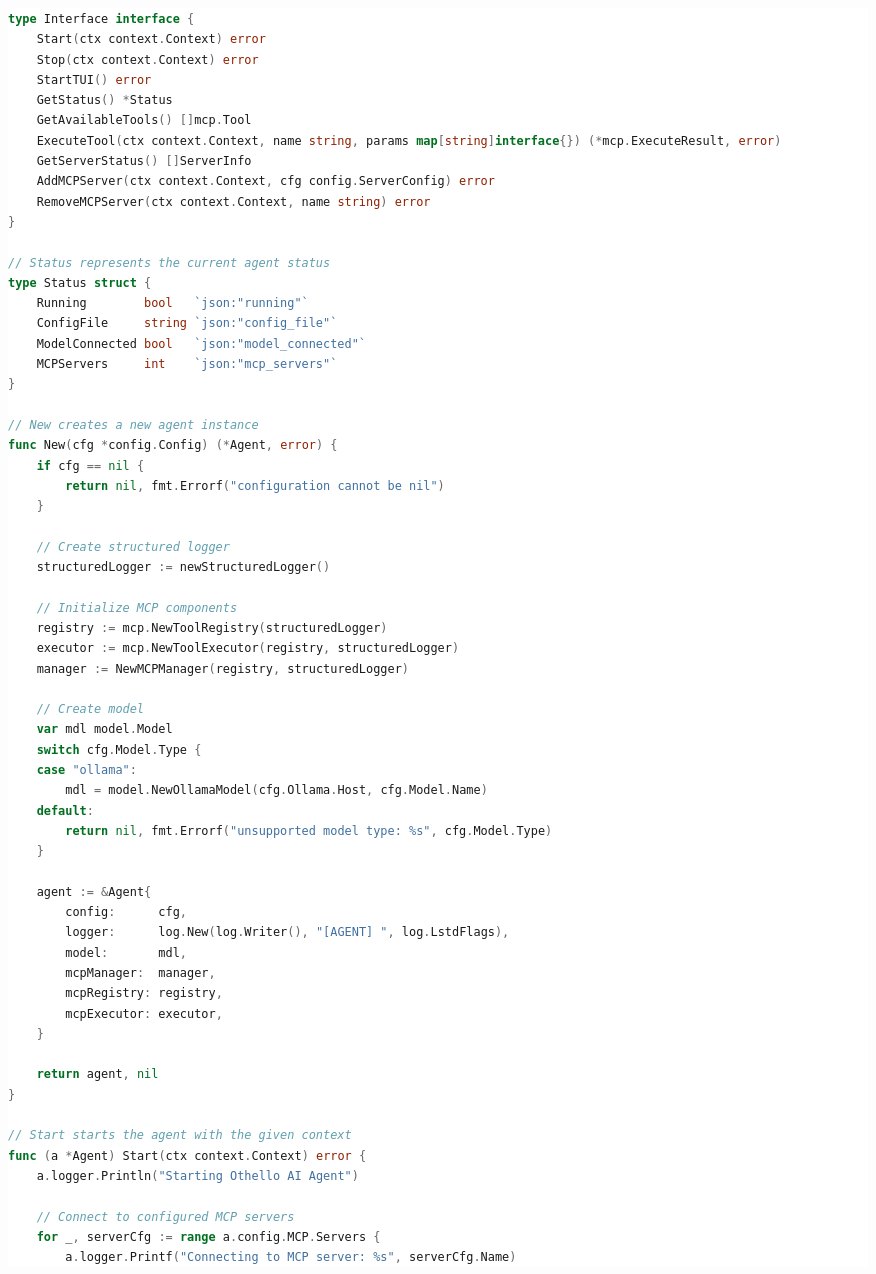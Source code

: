 ```go
type Interface interface {
	Start(ctx context.Context) error
	Stop(ctx context.Context) error
	StartTUI() error
	GetStatus() *Status
	GetAvailableTools() []mcp.Tool
	ExecuteTool(ctx context.Context, name string, params map[string]interface{}) (*mcp.ExecuteResult, error)
	GetServerStatus() []ServerInfo
	AddMCPServer(ctx context.Context, cfg config.ServerConfig) error
	RemoveMCPServer(ctx context.Context, name string) error
}

// Status represents the current agent status
type Status struct {
	Running        bool   `json:"running"`
	ConfigFile     string `json:"config_file"`
	ModelConnected bool   `json:"model_connected"`
	MCPServers     int    `json:"mcp_servers"`
}

// New creates a new agent instance
func New(cfg *config.Config) (*Agent, error) {
	if cfg == nil {
		return nil, fmt.Errorf("configuration cannot be nil")
	}

	// Create structured logger
	structuredLogger := newStructuredLogger()

	// Initialize MCP components
	registry := mcp.NewToolRegistry(structuredLogger)
	executor := mcp.NewToolExecutor(registry, structuredLogger)
	manager := NewMCPManager(registry, structuredLogger)

	// Create model
	var mdl model.Model
	switch cfg.Model.Type {
	case "ollama":
		mdl = model.NewOllamaModel(cfg.Ollama.Host, cfg.Model.Name)
	default:
		return nil, fmt.Errorf("unsupported model type: %s", cfg.Model.Type)
	}

	agent := &Agent{
		config:      cfg,
		logger:      log.New(log.Writer(), "[AGENT] ", log.LstdFlags),
		model:       mdl,
		mcpManager:  manager,
		mcpRegistry: registry,
		mcpExecutor: executor,
	}

	return agent, nil
}

// Start starts the agent with the given context
func (a *Agent) Start(ctx context.Context) error {
	a.logger.Println("Starting Othello AI Agent")

	// Connect to configured MCP servers
	for _, serverCfg := range a.config.MCP.Servers {
		a.logger.Printf("Connecting to MCP server: %s", serverCfg.Name)
```